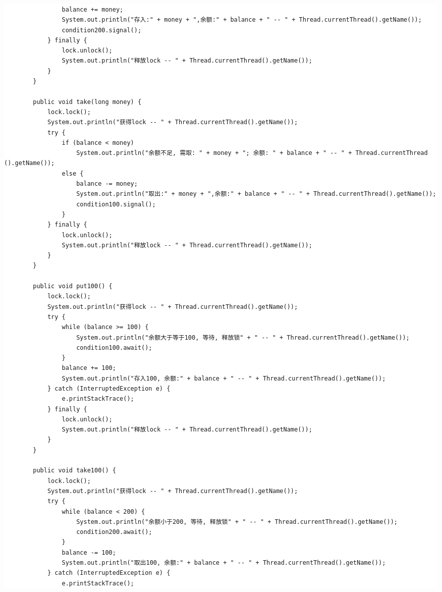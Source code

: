 ```
                balance += money;
                System.out.println("存入:" + money + ",余额:" + balance + " -- " + Thread.currentThread().getName());
                condition200.signal();
            } finally {
                lock.unlock();
                System.out.println("释放lock -- " + Thread.currentThread().getName());
            }
        }

        public void take(long money) {
            lock.lock();
            System.out.println("获得lock -- " + Thread.currentThread().getName());
            try {
                if (balance < money)
                    System.out.println("余额不足, 需取: " + money + "; 余额: " + balance + " -- " + Thread.currentThread().getName());
                else {
                    balance -= money;
                    System.out.println("取出:" + money + ",余额:" + balance + " -- " + Thread.currentThread().getName());
                    condition100.signal();
                }
            } finally {
                lock.unlock();
                System.out.println("释放lock -- " + Thread.currentThread().getName());
            }
        }

        public void put100() {
            lock.lock();
            System.out.println("获得lock -- " + Thread.currentThread().getName());
            try {
                while (balance >= 100) {
                    System.out.println("余额大于等于100, 等待, 释放锁" + " -- " + Thread.currentThread().getName());
                    condition100.await();
                }
                balance += 100;
                System.out.println("存入100, 余额:" + balance + " -- " + Thread.currentThread().getName());
            } catch (InterruptedException e) {
                e.printStackTrace();
            } finally {
                lock.unlock();
                System.out.println("释放lock -- " + Thread.currentThread().getName());
            }
        }

        public void take100() {
            lock.lock();
            System.out.println("获得lock -- " + Thread.currentThread().getName());
            try {
                while (balance < 200) {
                    System.out.println("余额小于200, 等待, 释放锁" + " -- " + Thread.currentThread().getName());
                    condition200.await();
                }
                balance -= 100;
                System.out.println("取出100, 余额:" + balance + " -- " + Thread.currentThread().getName());
            } catch (InterruptedException e) {
                e.printStackTrace();
```